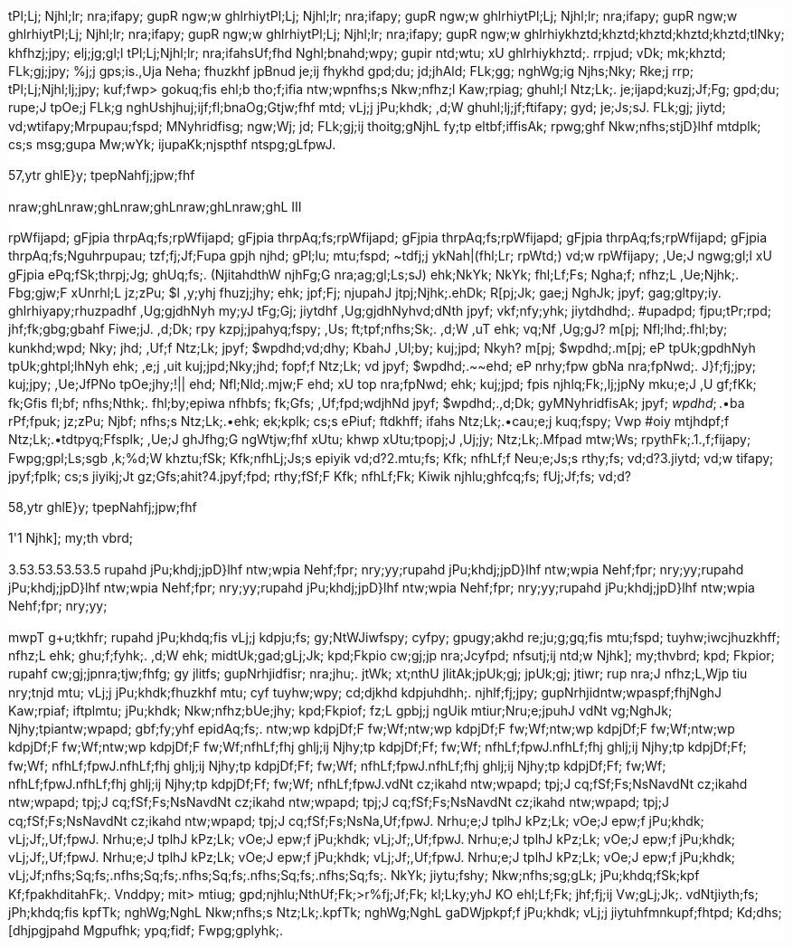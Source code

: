 tPl;Lj; Njhl;lr; nra;ifapy; gupR ngw;w ghlrhiytPl;Lj; Njhl;lr; nra;ifapy; gupR ngw;w ghlrhiytPl;Lj; Njhl;lr; nra;ifapy; gupR ngw;w ghlrhiytPl;Lj; Njhl;lr; nra;ifapy; gupR ngw;w ghlrhiytPl;Lj; Njhl;lr; nra;ifapy; gupR ngw;w ghlrhiykhztd;khztd;khztd;khztd;khztd;tlNky; khfhzj;jpy; elj;jg;gl;l tPl;Lj;Njhl;lr; nra;ifahsUf;fhd Nghl;bnahd;wpy; gupir ntd;wtu; xU ghlrhiykhztd;. rrpjud; vDk; mk;khztd; FLk;gj;jpy; %j;j gps;is.,Uja Neha; fhuzkhf jpBnud je;ij fhykhd gpd;du; jd;jhAld; FLk;gg; nghWg;ig Njhs;Nky; Rke;j rrp; tPl;Lj;Njhl;lj;jpy; kuf;fwp> gokuq;fis ehl;b tho;f;ifia ntw;wpnfhs;s Nkw;nfhz;l Kaw;rpiag; ghuhl;l Ntz;Lk;. je;ijapd;kuzj;Jf;Fg; gpd;du; rupe;J tpOe;j FLk;g nghUshjhuj;ijf;fl;bnaOg;Gtjw;fhf mtd; vLj;j jPu;khdk; ,d;W ghuhl;lj;jf;ftifapy; gyd; je;Js;sJ. FLk;gj; jiytd; vd;wtifapy;Mrpupau;fspd; MNyhridfisg; ngw;Wj; jd; FLk;gj;ij thoitg;gNjhL fy;tp eltbf;iffisAk; rpwg;ghf Nkw;nfhs;stjD}lhf mtdplk; cs;s msg;gupa Mw;wYk; ijupaKk;njspthf ntspg;gLfpwJ.

57,ytr ghlE}y; tpepNahfj;jpw;fhf

nraw;ghLnraw;ghLnraw;ghLnraw;ghLnraw;ghL III

rpWfijapd; gFjpia thrpAq;fs;rpWfijapd; gFjpia thrpAq;fs;rpWfijapd; gFjpia thrpAq;fs;rpWfijapd; gFjpia thrpAq;fs;rpWfijapd; gFjpia thrpAq;fs;Nguhrpupau; tzf;fj;Jf;Fupa gpjh njhd; gPl;lu; mtu;fspd; ~tdfj;j ykNah|(fhl;Lr; rpWtd;) vd;w rpWfijapy; ,Ue;J ngwg;gl;l xU gFjpia ePq;fSk;thrpj;Jg; ghUq;fs;. (NjitahdthW njhFg;G nra;ag;gl;Ls;sJ) ehk;NkYk; NkYk; fhl;Lf;Fs; Ngha;f; nfhz;L ,Ue;Njhk;. Fbg;gjw;F xUnrhl;L jz;zPu; $l ,y;yhj fhuzj;jhy; ehk; jpf;Fj; njupahJ jtpj;Njhk;.ehDk; R[pj;Jk; gae;j NghJk; jpyf; gag;gltpy;iy. ghlrhiyapy;rhuzpadhf ,Ug;gjdhNyh my;yJ tFg;Gj; jiytdhf ,Ug;gjdhNyhvd;dNth jpyf; vkf;nfy;yhk; jiytdhdhd;. #upadpd; fjpu;tPr;rpd; jhf;fk;gbg;gbahf Fiwe;jJ. ,d;Dk; rpy kzpj;jpahyq;fspy; ,Us; ft;tpf;nfhs;Sk;. ,d;W ,uT ehk; vq;Nf ,Ug;gJ? m[pj; Nfl;lhd;.fhl;by; kunkhd;wpd; Nky; jhd; ,Uf;f Ntz;Lk; jpyf; $wpdhd;vd;dhy; KbahJ ,Ul;by; kuj;jpd; Nkyh? m[pj; $wpdhd;.m[pj; eP tpUk;gpdhNyh tpUk;ghtpl;lhNyh ehk; ,e;j ,uit kuj;jpd;Nky;jhd; fopf;f Ntz;Lk; vd jpyf; $wpdhd;.~~ehd; eP nrhy;fpw gbNa nra;fpNwd;. J}f;fj;jpy; kuj;jpy; ,Ue;JfPNo tpOe;jhy;!|| ehd; Nfl;Nld;.mjw;F ehd; xU top nra;fpNwd; ehk; kuj;jpd; fpis njhlq;Fk;,lj;jpNy mku;e;J ,U gf;fKk; fk;Gfis fl;bf; nfhs;Nthk;. fhl;by;epiwa nfhbfs; fk;Gfs; ,Uf;fpd;wdjhNd jpyf; $wpdhd;.,d;Dk; gyMNyhridfisAk; jpyf; $wpdhd;.•$ba rPf;fpuk; jz;zPu; Njbf; nfhs;s Ntz;Lk;.•ehk; ek;kplk; cs;s ePiuf; ftdkhff; ifahs Ntz;Lk;.•cau;e;j kuq;fspy; Vwp #oiy mtjhdpf;f Ntz;Lk;.•tdtpyq;Ffsplk; ,Ue;J ghJfhg;G ngWtjw;fhf xUtu; khwp xUtu;tpopj;J ,Uj;jy; Ntz;Lk;.Mfpad mtw;Ws; rpythFk;.1.,f;fijapy; Fwpg;gpl;Ls;sgb ,k;%d;W khztu;fSk; Kfk;nfhLj;Js;s epiyik vd;d?2.mtu;fs; Kfk; nfhLf;f Neu;e;Js;s rthy;fs; vd;d?3.jiytd; vd;w tifapy; jpyf;fplk; cs;s jiyikj;Jt gz;Gfs;ahit?4.jpyf;fpd; rthy;fSf;F Kfk; nfhLf;Fk; Kiwik njhlu;ghfcq;fs; fUj;Jf;fs; vd;d?

58,ytr ghlE}y; tpepNahfj;jpw;fhf

1'1 Njhk]; my;th vbrd;

3.53.53.53.53.5 rupahd jPu;khdj;jpD}lhf ntw;wpia Nehf;fpr; nry;yy;rupahd jPu;khdj;jpD}lhf ntw;wpia Nehf;fpr; nry;yy;rupahd jPu;khdj;jpD}lhf ntw;wpia Nehf;fpr; nry;yy;rupahd jPu;khdj;jpD}lhf ntw;wpia Nehf;fpr; nry;yy;rupahd jPu;khdj;jpD}lhf ntw;wpia Nehf;fpr; nry;yy;

mwpT g+u;tkhfr; rupahd jPu;khdq;fis vLj;j kdpju;fs; gy;NtWJiwfspy; cyfpy; gpugy;akhd re;ju;g;gq;fis mtu;fspd; tuyhw;iwcjhuzkhff; nfhz;L ehk; ghu;f;fyhk;. ,d;W ehk; midtUk;gad;gLj;Jk; kpd;Fkpio cw;gj;jp nra;Jcyfpd; nfsutj;ij ntd;w Njhk]; my;thvbrd; kpd; Fkpior; rupahf cw;gj;jpnra;tjw;fhfg; gy jlitfs; gupNrhjidfisr; nra;jhu;. jtWk; xt;nthU jlitAk;jpUk;gj; jpUk;gj; jtiwr; rup nra;J nfhz;L,Wjp tiu nry;tnjd mtu; vLj;j jPu;khdk;fhuzkhf mtu; cyf tuyhw;wpy; cd;djkhd kdpjuhdhh;. njhlf;fj;jpy; gupNrhjidntw;wpaspf;fhjNghJ Kaw;rpiaf; iftplmtu; jPu;khdk; Nkw;nfhz;bUe;jhy; kpd;Fkpiof; fz;L gpbj;j ngUik mtiur;Nru;e;jpuhJ vdNt vg;NghJk; Njhy;tpiantw;wpapd; gbf;fy;yhf epidAq;fs;. ntw;wp kdpjDf;F fw;Wf;ntw;wp kdpjDf;F fw;Wf;ntw;wp kdpjDf;F fw;Wf;ntw;wp kdpjDf;F fw;Wf;ntw;wp kdpjDf;F fw;Wf;nfhLf;fhj ghlj;ij Njhy;tp kdpjDf;Ff; fw;Wf; nfhLf;fpwJ.nfhLf;fhj ghlj;ij Njhy;tp kdpjDf;Ff; fw;Wf; nfhLf;fpwJ.nfhLf;fhj ghlj;ij Njhy;tp kdpjDf;Ff; fw;Wf; nfhLf;fpwJ.nfhLf;fhj ghlj;ij Njhy;tp kdpjDf;Ff; fw;Wf; nfhLf;fpwJ.nfhLf;fhj ghlj;ij Njhy;tp kdpjDf;Ff; fw;Wf; nfhLf;fpwJ.vdNt cz;ikahd ntw;wpapd; tpj;J cq;fSf;Fs;NsNavdNt cz;ikahd ntw;wpapd; tpj;J cq;fSf;Fs;NsNavdNt cz;ikahd ntw;wpapd; tpj;J cq;fSf;Fs;NsNavdNt cz;ikahd ntw;wpapd; tpj;J cq;fSf;Fs;NsNavdNt cz;ikahd ntw;wpapd; tpj;J cq;fSf;Fs;NsNa,Uf;fpwJ. Nrhu;e;J tplhJ kPz;Lk; vOe;J epw;f jPu;khdk; vLj;Jf;,Uf;fpwJ. Nrhu;e;J tplhJ kPz;Lk; vOe;J epw;f jPu;khdk; vLj;Jf;,Uf;fpwJ. Nrhu;e;J tplhJ kPz;Lk; vOe;J epw;f jPu;khdk; vLj;Jf;,Uf;fpwJ. Nrhu;e;J tplhJ kPz;Lk; vOe;J epw;f jPu;khdk; vLj;Jf;,Uf;fpwJ. Nrhu;e;J tplhJ kPz;Lk; vOe;J epw;f jPu;khdk; vLj;Jf;nfhs;Sq;fs;.nfhs;Sq;fs;.nfhs;Sq;fs;.nfhs;Sq;fs;.nfhs;Sq;fs;. NkYk; jiytu;fshy; Nkw;nfhs;sg;gLk; jPu;khdq;fSk;kpf Kf;fpakhditahFk;. Vnddpy; mit> mtiug; gpd;njhlu;NthUf;Fk;>r%fj;Jf;Fk; kl;Lky;yhJ KO ehl;Lf;Fk; jhf;fj;ij Vw;gLj;Jk;. vdNtjiyth;fs; jPh;khdq;fis kpfTk; nghWg;NghL Nkw;nfhs;s Ntz;Lk;.kpfTk; nghWg;NghL gaDWjpkpf;f jPu;khdk; vLj;j jiytuhfmnkupf;fhtpd; Kd;dhs; [dhjpgjpahd Mgpufhk; ypq;fidf; Fwpg;gplyhk;.
